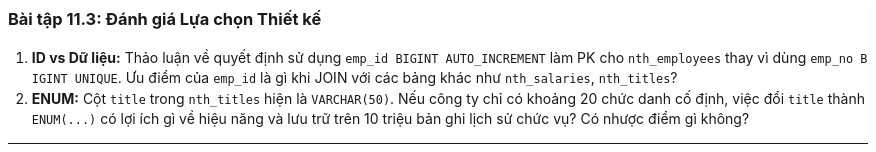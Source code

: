 ### Bài tập 11.3: Đánh giá Lựa chọn Thiết kế
1.  **ID vs Dữ liệu:** Thảo luận về quyết định sử dụng `emp_id BIGINT AUTO_INCREMENT` làm PK cho `nth_employees` thay vì dùng `emp_no BIGINT UNIQUE`. Ưu điểm của `emp_id` là gì khi JOIN với các bảng khác như `nth_salaries`, `nth_titles`?
2.  **ENUM:** Cột `title` trong `nth_titles` hiện là `VARCHAR(50)`. Nếu công ty chỉ có khoảng 20 chức danh cố định, việc đổi `title` thành `ENUM(...)` có lợi ích gì về hiệu năng và lưu trữ trên 10 triệu bản ghi lịch sử chức vụ? Có nhược điểm gì không?

---